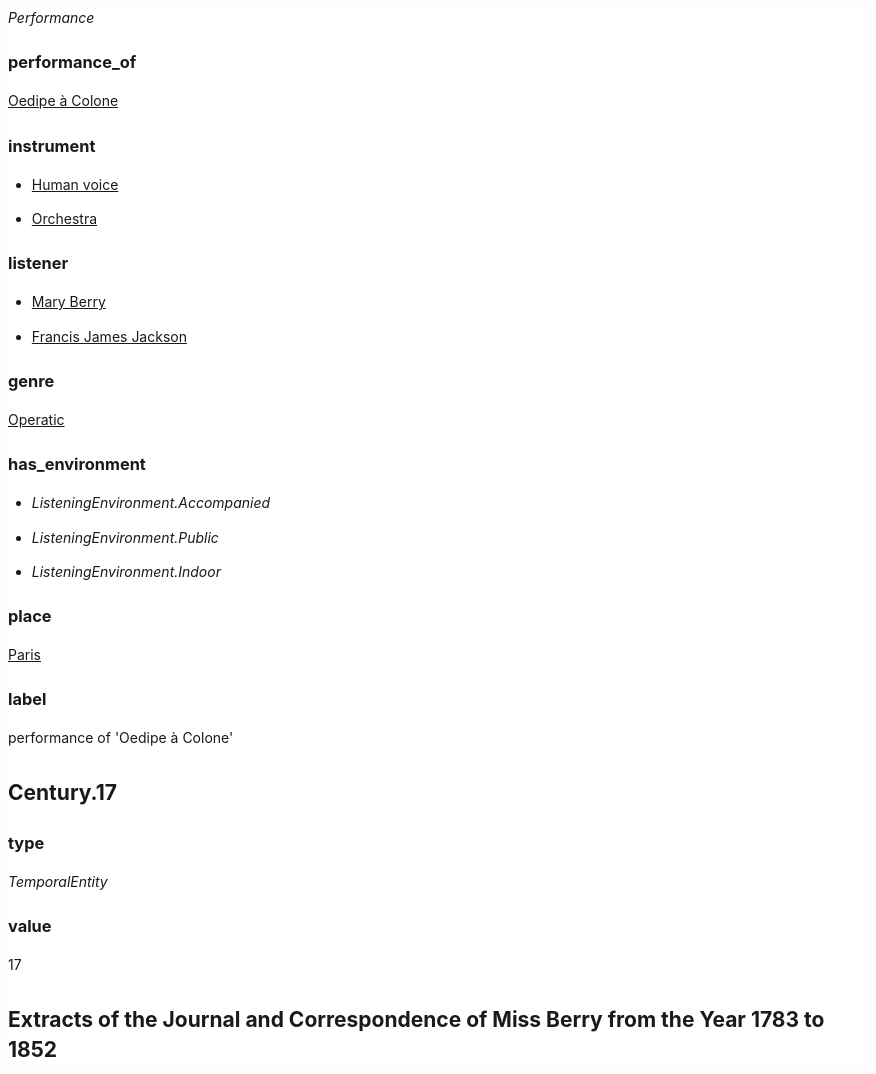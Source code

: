 
*Performance*

### performance_of


[Oedipe à Colone](#Oedipe-à-Colone)

### instrument

 - [Human voice](#Human-voice)

 - [Orchestra](#Orchestra)

### listener

 - [Mary Berry](#Mary-Berry)

 - [Francis James Jackson](#Francis-James-Jackson)

### genre


[Operatic](#Operatic)

### has_environment

 - *ListeningEnvironment.Accompanied*

 - *ListeningEnvironment.Public*

 - *ListeningEnvironment.Indoor*

### place


[Paris](#Paris)

### label


performance of 'Oedipe à Colone'

## Century.17

### type


*TemporalEntity*

### value


17

## Extracts of the Journal and Correspondence of Miss Berry from the Year 1783 to 1852
